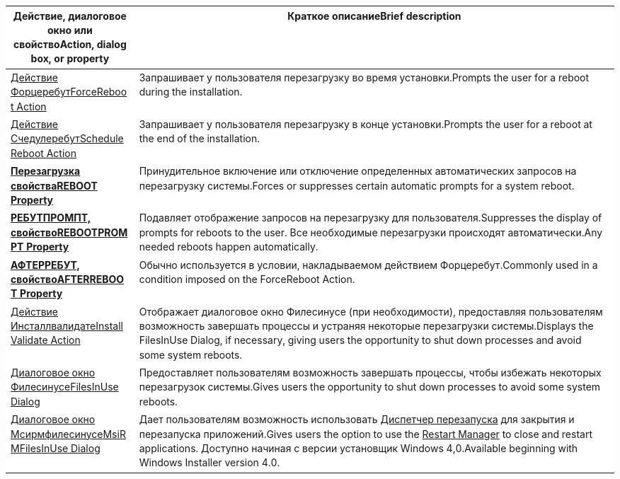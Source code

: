 

| <span data-ttu-id="df5f0-111">Действие, диалоговое окно или свойство</span><span class="sxs-lookup"><span data-stu-id="df5f0-111">Action, dialog box, or property</span></span>                                                | <span data-ttu-id="df5f0-112">Краткое описание</span><span class="sxs-lookup"><span data-stu-id="df5f0-112">Brief description</span></span>                                                                                                                                             |
|--------------------------------------------------------------------------------|---------------------------------------------------------------------------------------------------------------------------------------------------------------|
| [<span data-ttu-id="df5f0-113">Действие Форцеребут</span><span class="sxs-lookup"><span data-stu-id="df5f0-113">ForceReboot Action</span></span>](forcereboot-action.md)                                   | <span data-ttu-id="df5f0-114">Запрашивает у пользователя перезагрузку во время установки.</span><span class="sxs-lookup"><span data-stu-id="df5f0-114">Prompts the user for a reboot during the installation.</span></span>                                                                                                        |
| [<span data-ttu-id="df5f0-115">Действие Счедулеребут</span><span class="sxs-lookup"><span data-stu-id="df5f0-115">ScheduleReboot Action</span></span>](schedulereboot-action.md)                             | <span data-ttu-id="df5f0-116">Запрашивает у пользователя перезагрузку в конце установки.</span><span class="sxs-lookup"><span data-stu-id="df5f0-116">Prompts the user for a reboot at the end of the installation.</span></span>                                                                                                 |
| [<span data-ttu-id="df5f0-117">**Перезагрузка свойства**</span><span class="sxs-lookup"><span data-stu-id="df5f0-117">**REBOOT Property**</span></span>](reboot.md)                                              | <span data-ttu-id="df5f0-118">Принудительное включение или отключение определенных автоматических запросов на перезагрузку системы.</span><span class="sxs-lookup"><span data-stu-id="df5f0-118">Forces or suppresses certain automatic prompts for a system reboot.</span></span>                                                                                           |
| [<span data-ttu-id="df5f0-119">**РЕБУТПРОМПТ, свойство**</span><span class="sxs-lookup"><span data-stu-id="df5f0-119">**REBOOTPROMPT Property**</span></span>](rebootprompt.md)                                  | <span data-ttu-id="df5f0-120">Подавляет отображение запросов на перезагрузку для пользователя.</span><span class="sxs-lookup"><span data-stu-id="df5f0-120">Suppresses the display of prompts for reboots to the user.</span></span> <span data-ttu-id="df5f0-121">Все необходимые перезагрузки происходят автоматически.</span><span class="sxs-lookup"><span data-stu-id="df5f0-121">Any needed reboots happen automatically.</span></span>                                                           |
| [<span data-ttu-id="df5f0-122">**АФТЕРРЕБУТ, свойство**</span><span class="sxs-lookup"><span data-stu-id="df5f0-122">**AFTERREBOOT Property**</span></span>](afterreboot.md)                                    | <span data-ttu-id="df5f0-123">Обычно используется в условии, накладываемом действием Форцеребут.</span><span class="sxs-lookup"><span data-stu-id="df5f0-123">Commonly used in a condition imposed on the ForceReboot Action.</span></span>                                                                                               |
| [<span data-ttu-id="df5f0-124">Действие Инсталлвалидате</span><span class="sxs-lookup"><span data-stu-id="df5f0-124">InstallValidate Action</span></span>](installvalidate-action.md)                           | <span data-ttu-id="df5f0-125">Отображает диалоговое окно Филесинусе (при необходимости), предоставляя пользователям возможность завершать процессы и устраняя некоторые перезагрузки системы.</span><span class="sxs-lookup"><span data-stu-id="df5f0-125">Displays the FilesInUse Dialog, if necessary, giving users the opportunity to shut down processes and avoid some system reboots.</span></span>                              |
| [<span data-ttu-id="df5f0-126">Диалоговое окно Филесинусе</span><span class="sxs-lookup"><span data-stu-id="df5f0-126">FilesInUse Dialog</span></span>](filesinuse-dialog.md)                                     | <span data-ttu-id="df5f0-127">Предоставляет пользователям возможность завершать процессы, чтобы избежать некоторых перезагрузок системы.</span><span class="sxs-lookup"><span data-stu-id="df5f0-127">Gives users the opportunity to shut down processes to avoid some system reboots.</span></span>                                                                              |
| [<span data-ttu-id="df5f0-128">Диалоговое окно Мсирмфилесинусе</span><span class="sxs-lookup"><span data-stu-id="df5f0-128">MsiRMFilesInUse Dialog</span></span>](msirmfilesinuse-dialog.md)                           | <span data-ttu-id="df5f0-129">Дает пользователям возможность использовать [Диспетчер перезапуска](../rstmgr/restart-manager-portal.md) для закрытия и перезапуска приложений.</span><span class="sxs-lookup"><span data-stu-id="df5f0-129">Gives users the option to use the [Restart Manager](../rstmgr/restart-manager-portal.md) to close and restart applications.</span></span> <span data-ttu-id="df5f0-130">Доступно начиная с версии установщик Windows 4,0.</span><span class="sxs-lookup"><span data-stu-id="df5f0-130">Available beginning with Windows Installer version 4.0.</span></span> |